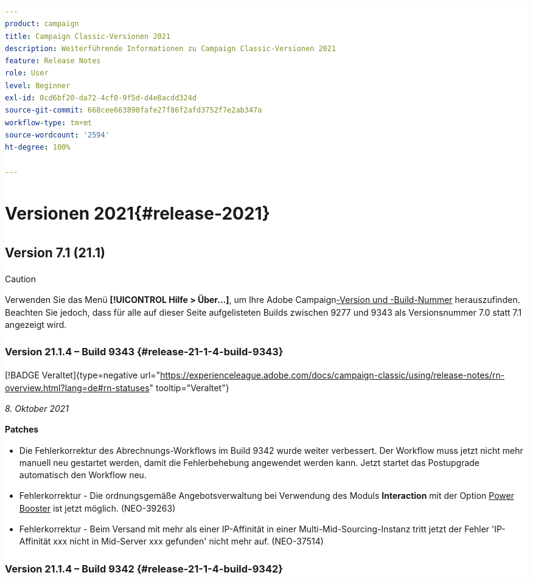 ```yaml
---
product: campaign
title: Campaign Classic-Versionen 2021
description: Weiterführende Informationen zu Campaign Classic-Versionen 2021
feature: Release Notes
role: User
level: Beginner
exl-id: 0cd6bf20-da72-4cf0-9f5d-d4e8acdd324d
source-git-commit: 668cee663890fafe27f86f2afd3752f7e2ab347a
workflow-type: tm+mt
source-wordcount: '2594'
ht-degree: 100%

---
```


# Versionen 2021{#release-2021}

## Version 7.1 (21.1)

>[!CAUTION]
>Verwenden Sie das Menü **[!UICONTROL Hilfe > Über…]**, um Ihre Adobe Campaign[-Version und -Build-Nummer](../../platform/using/launching-adobe-campaign.md#getting-your-campaign-version) herauszufinden. Beachten Sie jedoch, dass für alle auf dieser Seite aufgelisteten Builds zwischen 9277 und 9343 als Versionsnummer 7.0 statt 7.1 angezeigt wird.
> 

### Version 21.1.4 – Build 9343 {#release-21-1-4-build-9343}

[!BADGE Veraltet]{type=negative url="https://experienceleague.adobe.com/docs/campaign-classic/using/release-notes/rn-overview.html?lang=de#rn-statuses" tooltip="Veraltet"}

_8. Oktober 2021_

**Patches**

* Die Fehlerkorrektur des Abrechnungs-Workflows im Build 9342 wurde weiter verbessert. Der Workflow muss jetzt nicht mehr manuell neu gestartet werden, damit die Fehlerbehebung angewendet werden kann. Jetzt startet das Postupgrade automatisch den Workflow neu.

* Fehlerkorrektur - Die ordnungsgemäße Angebotsverwaltung bei Verwendung des Moduls **Interaction** mit der Option [Power Booster](../../installation/using/power-booster-and-power-cluster.md) ist jetzt möglich. (NEO-39263)

* Fehlerkorrektur - Beim Versand mit mehr als einer IP-Affinität in einer Multi-Mid-Sourcing-Instanz tritt jetzt der Fehler &#39;IP-Affinität xxx nicht in Mid-Server xxx gefunden&#39; nicht mehr auf. (NEO-37514)

### Version 21.1.4 – Build 9342 {#release-21-1-4-build-9342}
